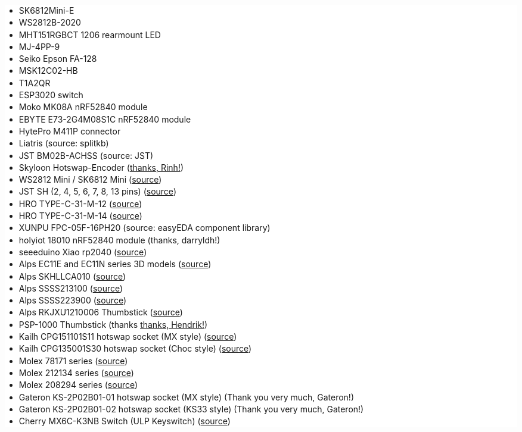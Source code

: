 * SK6812Mini-E
* WS2812B-2020
* MHT151RGBCT 1206 rearmount LED
* MJ-4PP-9
* Seiko Epson FA-128
* MSK12C02-HB
* T1A2QR
* ESP3020 switch
* Moko MK08A nRF52840 module
* EBYTE E73-2G4M08S1C nRF52840 module
* HytePro M411P connector
* Liatris (source: splitkb)
* JST BM02B-ACHSS (source: JST)
* Skyloon Hotswap-Encoder ([thanks, Rinh!](https://grabcad.com/library/skyloong-hot-swappable-knob-module-1))
* WS2812 Mini / SK6812 Mini ([source](https://grabcad.com/library/smd-ws2812b-led-1))
* JST SH (2, 4, 5, 6, 7, 8, 13 pins) ([source](https://grabcad.com/library/jst-sh-smd-connectors-1/details?folder_id=3903823))
* HRO TYPE-C-31-M-12 ([source](https://grabcad.com/library/type-c-31-m-12-1))
* HRO TYPE-C-31-M-14 ([source](https://grabcad.com/library/hro-usb-type-c-31-m-14-1))
* XUNPU FPC-05F-16PH20 (source: easyEDA component library)
* holyiot 18010 nRF52840 module (thanks, darryldh!)
* seeeduino Xiao rp2040 ([source](https://wiki.seeedstudio.com/XIAO-RP2040/))
* Alps EC11E and EC11N series 3D models ([source](https://tech.alpsalpine.com/e/products/cad.html))
* Alps SKHLLCA010 ([source](https://tech.alpsalpine.com/prod/e/html/tact/snapin/skhl/skhllca010_3dcad.html))
* Alps SSSS213100 ([source](https://tech.alpsalpine.com/prod/e/html/switch/slide/ssss2/ssss213100_3dcad.html))
* Alps SSSS223900 ([source](https://tech.alpsalpine.com/prod/e/html/switch/slide/ssss2/SSSS223900_3dcad.html))
* Alps RKJXU1210006 Thumbstick ([source](https://tech.alpsalpine.com/e/products/detail/RKJXU1210006/))
* PSP-1000 Thumbstick (thanks [thanks, Hendrik!](https://github.com/HendrikRoth))
* Kailh CPG151101S11 hotswap socket (MX style) ([source](https://grabcad.com/library/kailh-pg1511-hotswap-socket-1))
* Kailh CPG135001S30 hotswap socket (Choc style) ([source](https://grabcad.com/library/kailh-1350-socket-2))
* Molex 78171 series ([source](https://www.molex.com/en-us/part-list/78171))
* Molex 212134 series ([source](https://www.molex.com/en-us/part-list/212134))
* Molex 208294 series ([source](https://www.molex.com/en-us/part-list/208294))
* Gateron KS-2P02B01-01 hotswap socket (MX style) (Thank you very much, Gateron!)
* Gateron KS-2P02B01-02 hotswap socket (KS33 style) (Thank you very much, Gateron!)
* Cherry MX6C-K3NB Switch (ULP Keyswitch) ([source](https://github.com/pashutk/Cherry_MX_ULP/blob/main/Cherry_ULP.pretty/Cherry_MX_ULP.step))